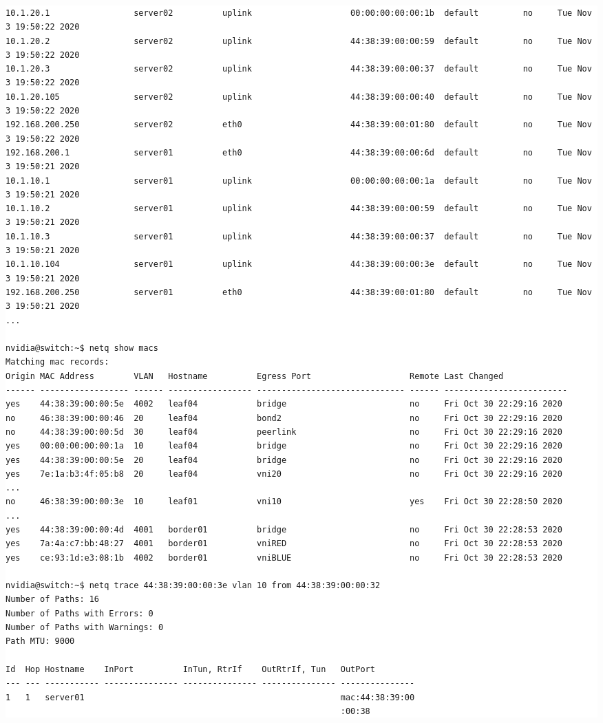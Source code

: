 ```
10.1.20.1                 server02          uplink                    00:00:00:00:00:1b  default         no     Tue Nov  3 19:50:22 2020
10.1.20.2                 server02          uplink                    44:38:39:00:00:59  default         no     Tue Nov  3 19:50:22 2020
10.1.20.3                 server02          uplink                    44:38:39:00:00:37  default         no     Tue Nov  3 19:50:22 2020
10.1.20.105               server02          uplink                    44:38:39:00:00:40  default         no     Tue Nov  3 19:50:22 2020
192.168.200.250           server02          eth0                      44:38:39:00:01:80  default         no     Tue Nov  3 19:50:22 2020
192.168.200.1             server01          eth0                      44:38:39:00:00:6d  default         no     Tue Nov  3 19:50:21 2020
10.1.10.1                 server01          uplink                    00:00:00:00:00:1a  default         no     Tue Nov  3 19:50:21 2020
10.1.10.2                 server01          uplink                    44:38:39:00:00:59  default         no     Tue Nov  3 19:50:21 2020
10.1.10.3                 server01          uplink                    44:38:39:00:00:37  default         no     Tue Nov  3 19:50:21 2020
10.1.10.104               server01          uplink                    44:38:39:00:00:3e  default         no     Tue Nov  3 19:50:21 2020
192.168.200.250           server01          eth0                      44:38:39:00:01:80  default         no     Tue Nov  3 19:50:21 2020
...

nvidia@switch:~$ netq show macs
Matching mac records:
Origin MAC Address        VLAN   Hostname          Egress Port                    Remote Last Changed
------ ------------------ ------ ----------------- ------------------------------ ------ -------------------------
yes    44:38:39:00:00:5e  4002   leaf04            bridge                         no     Fri Oct 30 22:29:16 2020
no     46:38:39:00:00:46  20     leaf04            bond2                          no     Fri Oct 30 22:29:16 2020
no     44:38:39:00:00:5d  30     leaf04            peerlink                       no     Fri Oct 30 22:29:16 2020
yes    00:00:00:00:00:1a  10     leaf04            bridge                         no     Fri Oct 30 22:29:16 2020
yes    44:38:39:00:00:5e  20     leaf04            bridge                         no     Fri Oct 30 22:29:16 2020
yes    7e:1a:b3:4f:05:b8  20     leaf04            vni20                          no     Fri Oct 30 22:29:16 2020
...
no     46:38:39:00:00:3e  10     leaf01            vni10                          yes    Fri Oct 30 22:28:50 2020
...
yes    44:38:39:00:00:4d  4001   border01          bridge                         no     Fri Oct 30 22:28:53 2020
yes    7a:4a:c7:bb:48:27  4001   border01          vniRED                         no     Fri Oct 30 22:28:53 2020
yes    ce:93:1d:e3:08:1b  4002   border01          vniBLUE                        no     Fri Oct 30 22:28:53 2020

nvidia@switch:~$ netq trace 44:38:39:00:00:3e vlan 10 from 44:38:39:00:00:32
Number of Paths: 16
Number of Paths with Errors: 0
Number of Paths with Warnings: 0
Path MTU: 9000

Id  Hop Hostname    InPort          InTun, RtrIf    OutRtrIf, Tun   OutPort
--- --- ----------- --------------- --------------- --------------- ---------------
1   1   server01                                                    mac:44:38:39:00
                                                                    :00:38
```